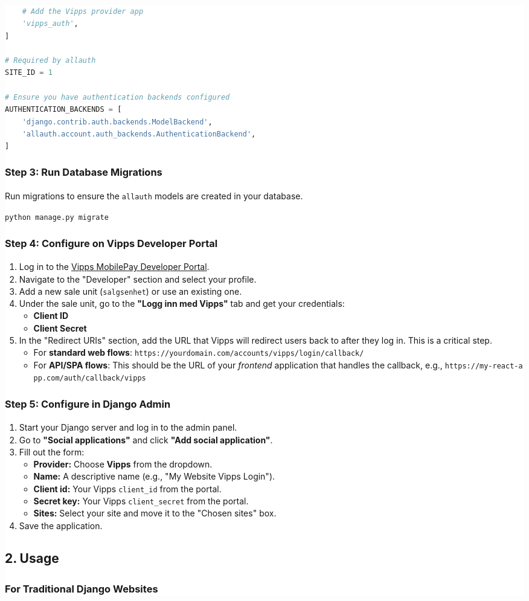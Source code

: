 ```python
    # Add the Vipps provider app
    'vipps_auth',
]

# Required by allauth
SITE_ID = 1

# Ensure you have authentication backends configured
AUTHENTICATION_BACKENDS = [
    'django.contrib.auth.backends.ModelBackend',
    'allauth.account.auth_backends.AuthenticationBackend',
]
```

### Step 3: Run Database Migrations

Run migrations to ensure the `allauth` models are created in your database.

```bash
python manage.py migrate
```

### Step 4: Configure on Vipps Developer Portal

1.  Log in to the [Vipps MobilePay Developer Portal](https://portal.vippsmobilepay.com/).
2.  Navigate to the "Developer" section and select your profile.
3.  Add a new sale unit (`salgsenhet`) or use an existing one.
4.  Under the sale unit, go to the **"Logg inn med Vipps"** tab and get your credentials:
    * **Client ID**
    * **Client Secret**
5.  In the "Redirect URIs" section, add the URL that Vipps will redirect users back to after they log in. This is a critical step.
    * For **standard web flows**: `https://yourdomain.com/accounts/vipps/login/callback/`
    * For **API/SPA flows**: This should be the URL of your *frontend* application that handles the callback, e.g., `https://my-react-app.com/auth/callback/vipps`

### Step 5: Configure in Django Admin

1.  Start your Django server and log in to the admin panel.
2.  Go to **"Social applications"** and click **"Add social application"**.
3.  Fill out the form:
    * **Provider:** Choose **Vipps** from the dropdown.
    * **Name:** A descriptive name (e.g., "My Website Vipps Login").
    * **Client id:** Your Vipps `client_id` from the portal.
    * **Secret key:** Your Vipps `client_secret` from the portal.
    * **Sites:** Select your site and move it to the "Chosen sites" box.
4.  Save the application.

## 2. Usage

### For Traditional Django Websites
